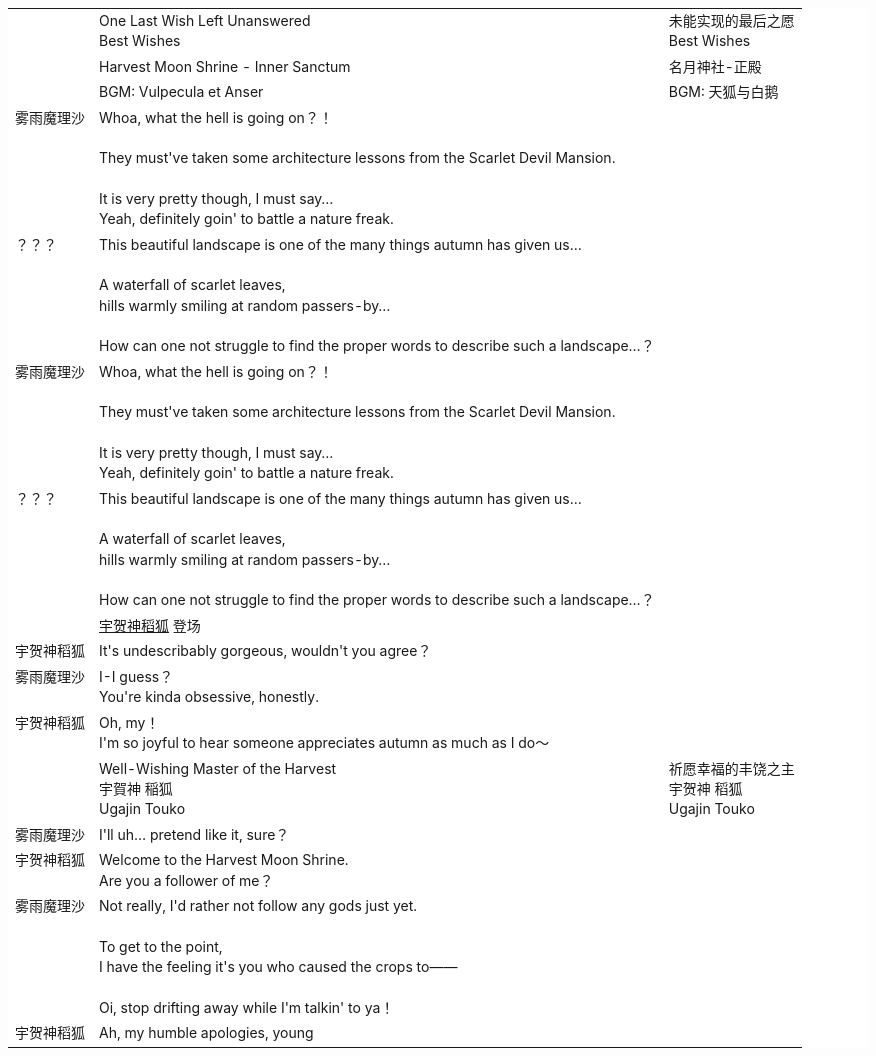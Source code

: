 <table><tbody><tr class="tt-header" id="Stage_6-1" data-pos="&#91;&quot;Stage 6&quot;,1&#93;"><td id="" class="tt-h" lang="zh"><div class="poem"></div></td><td class="tt-ja" lang="ja"><div class="poem">One Last Wish Left Unanswered<br>Best Wishes</div></td><td class="tt-zh" lang="zh"><div class="poem">未能实现的最后之愿<br>Best Wishes</div></td></tr><tr class="tt-narrator" id="Stage_6-2" data-pos="&#91;&quot;Stage 6&quot;,2&#93;"><td id="" class="tt-narrator" lang="zh"><div class="poem"></div></td><td class="tt-ja" lang="ja"><div class="poem">Harvest Moon Shrine - Inner Sanctum</div></td><td class="tt-zh" lang="zh"><div class="poem">名月神社-正殿</div></td></tr><tr class="tt-header" id="Stage_6-3" data-pos="&#91;&quot;Stage 6&quot;,3&#93;"><td id="" class="tt-h" lang="zh"><div class="poem"></div></td><td class="tt-ja" lang="ja"><div class="poem">BGM: Vulpecula et Anser</div></td><td class="tt-zh" lang="zh"><div class="poem">BGM: 天狐与白鹅</div></td></tr><tr class="tt-content" id="Stage_6-4" data-pos="&#91;&quot;Stage 6&quot;,4&#93;"><td id="雾雨魔理沙" class="tt-char" lang="zh"><div class="poem">雾雨魔理沙</div></td><td class="tt-ja" lang="ja"><div class="poem">Whoa, what the hell is going on？！<br><br>They must've taken some architecture lessons from the Scarlet Devil Mansion.<br><br>It is very pretty though, I must say…<br>Yeah, definitely goin' to battle a nature freak.</div></td><td class="tt-zh" lang="zh"><div class="poem"></div></td></tr><tr class="tt-content" id="Stage_6-5" data-pos="&#91;&quot;Stage 6&quot;,5&#93;"><td id="？？？" class="tt-char" lang="zh"><div class="poem">？？？</div></td><td class="tt-ja" lang="ja"><div class="poem">This beautiful landscape is one of the many things autumn has given us…<br><br>A waterfall of scarlet leaves,<br>hills warmly smiling at random passers-by…<br><br>How can one not struggle to find the proper words to describe such a landscape…？</div></td><td class="tt-zh" lang="zh"><div class="poem"></div></td></tr><tr class="tt-content" id="Stage_6-6" data-pos="&#91;&quot;Stage 6&quot;,6&#93;"><td id="雾雨魔理沙" class="tt-char" lang="zh"><div class="poem">雾雨魔理沙</div></td><td class="tt-ja" lang="ja"><div class="poem">Whoa, what the hell is going on？！<br><br>They must've taken some architecture lessons from the Scarlet Devil Mansion.<br><br>It is very pretty though, I must say…<br>Yeah, definitely goin' to battle a nature freak.</div></td><td class="tt-zh" lang="zh"><div class="poem"></div></td></tr><tr class="tt-content" id="Stage_6-7" data-pos="&#91;&quot;Stage 6&quot;,7&#93;"><td id="？？？" class="tt-char" lang="zh"><div class="poem">？？？</div></td><td class="tt-ja" lang="ja"><div class="poem">This beautiful landscape is one of the many things autumn has given us…<br><br>A waterfall of scarlet leaves,<br>hills warmly smiling at random passers-by…<br><br>How can one not struggle to find the proper words to describe such a landscape…？</div></td><td class="tt-zh" lang="zh"><div class="poem"></div></td></tr><tr class="tt-status-header" id="Stage_6-8" data-pos="&#91;&quot;Stage 6&quot;,8&#93;"><td class="tt-s" lang="zh"><div class="poem"></div></td><td colspan="2" class="tt-status" lang="zh"><div class="poem"><a href="./宇贺神稻狐.md" title="宇贺神稻狐">宇贺神稻狐</a> 登场</div></td></tr><tr class="tt-content" id="Stage_6-9" data-pos="&#91;&quot;Stage 6&quot;,9&#93;"><td id="宇贺神稻狐" class="tt-char" lang="zh"><div class="poem">宇贺神稻狐</div></td><td class="tt-ja" lang="ja"><div class="poem">It's undescribably gorgeous, wouldn't you agree？</div></td><td class="tt-zh" lang="zh"><div class="poem"></div></td></tr><tr class="tt-content" id="Stage_6-10" data-pos="&#91;&quot;Stage 6&quot;,10&#93;"><td id="雾雨魔理沙" class="tt-char" lang="zh"><div class="poem">雾雨魔理沙</div></td><td class="tt-ja" lang="ja"><div class="poem">I-I guess？<br>You're kinda obsessive, honestly.</div></td><td class="tt-zh" lang="zh"><div class="poem"></div></td></tr><tr class="tt-content" id="Stage_6-11" data-pos="&#91;&quot;Stage 6&quot;,11&#93;"><td id="宇贺神稻狐" class="tt-char" lang="zh"><div class="poem">宇贺神稻狐</div></td><td class="tt-ja" lang="ja"><div class="poem">Oh, my！<br>I'm so joyful to hear someone appreciates autumn as much as I do～</div></td><td class="tt-zh" lang="zh"><div class="poem"></div></td></tr><tr class="tt-header" id="Stage_6-12" data-pos="&#91;&quot;Stage 6&quot;,12&#93;"><td id="" class="tt-h" lang="zh"><div class="poem"></div></td><td class="tt-ja" lang="ja"><div class="poem">Well-Wishing Master of the Harvest<br>宇賀神 稲狐<br>Ugajin Touko</div></td><td class="tt-zh" lang="zh"><div class="poem">祈愿幸福的丰饶之主<br>宇贺神 稻狐<br>Ugajin Touko</div></td></tr><tr class="tt-content" id="Stage_6-13" data-pos="&#91;&quot;Stage 6&quot;,13&#93;"><td id="雾雨魔理沙" class="tt-char" lang="zh"><div class="poem">雾雨魔理沙</div></td><td class="tt-ja" lang="ja"><div class="poem">I'll uh… pretend like it, sure？</div></td><td class="tt-zh" lang="zh"><div class="poem"></div></td></tr><tr class="tt-content" id="Stage_6-14" data-pos="&#91;&quot;Stage 6&quot;,14&#93;"><td id="宇贺神稻狐" class="tt-char" lang="zh"><div class="poem">宇贺神稻狐</div></td><td class="tt-ja" lang="ja"><div class="poem">Welcome to the Harvest Moon Shrine.<br>Are you a follower of me？</div></td><td class="tt-zh" lang="zh"><div class="poem"></div></td></tr><tr class="tt-content" id="Stage_6-15" data-pos="&#91;&quot;Stage 6&quot;,15&#93;"><td id="雾雨魔理沙" class="tt-char" lang="zh"><div class="poem">雾雨魔理沙</div></td><td class="tt-ja" lang="ja"><div class="poem">Not really, I'd rather not follow any gods just yet.<br><br>To get to the point,<br>I have the feeling it's you who caused the crops to——<br><br>Oi, stop drifting away while I'm talkin' to ya！</div></td><td class="tt-zh" lang="zh"><div class="poem"></div></td></tr><tr class="tt-content" id="Stage_6-16" data-pos="&#91;&quot;Stage 6&quot;,16&#93;"><td id="宇贺神稻狐" class="tt-char" lang="zh"><div class="poem">宇贺神稻狐</div></td><td class="tt-ja" lang="ja"><div class="poem">Ah, my humble apologies, young